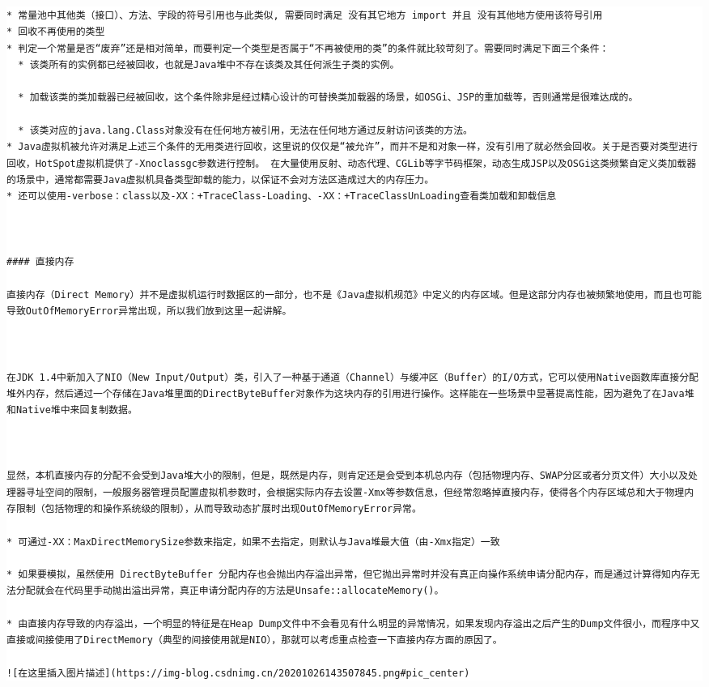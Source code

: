   ```
  * 常量池中其他类（接口）、方法、字段的符号引用也与此类似, 需要同时满足 没有其它地方 import 并且 没有其他地方使用该符号引用
* 回收不再使用的类型
  * 判定一个常量是否“废弃”还是相对简单，而要判定一个类型是否属于“不再被使用的类”的条件就比较苛刻了。需要同时满足下面三个条件：
    * 该类所有的实例都已经被回收，也就是Java堆中不存在该类及其任何派生子类的实例。

    * 加载该类的类加载器已经被回收，这个条件除非是经过精心设计的可替换类加载器的场景，如OSGi、JSP的重加载等，否则通常是很难达成的。

    * 该类对应的java.lang.Class对象没有在任何地方被引用，无法在任何地方通过反射访问该类的方法。
  * Java虚拟机被允许对满足上述三个条件的无用类进行回收，这里说的仅仅是“被允许”，而并不是和对象一样，没有引用了就必然会回收。关于是否要对类型进行回收，HotSpot虚拟机提供了-Xnoclassgc参数进行控制。 在大量使用反射、动态代理、CGLib等字节码框架，动态生成JSP以及OSGi这类频繁自定义类加载器的场景中，通常都需要Java虚拟机具备类型卸载的能力，以保证不会对方法区造成过大的内存压力。
  * 还可以使用-verbose：class以及-XX：+TraceClass-Loading、-XX：+TraceClassUnLoading查看类加载和卸载信息



#### 直接内存

直接内存（Direct Memory）并不是虚拟机运行时数据区的一部分，也不是《Java虚拟机规范》中定义的内存区域。但是这部分内存也被频繁地使用，而且也可能导致OutOfMemoryError异常出现，所以我们放到这里一起讲解。



在JDK 1.4中新加入了NIO（New Input/Output）类，引入了一种基于通道（Channel）与缓冲区（Buffer）的I/O方式，它可以使用Native函数库直接分配堆外内存，然后通过一个存储在Java堆里面的DirectByteBuffer对象作为这块内存的引用进行操作。这样能在一些场景中显著提高性能，因为避免了在Java堆和Native堆中来回复制数据。



显然，本机直接内存的分配不会受到Java堆大小的限制，但是，既然是内存，则肯定还是会受到本机总内存（包括物理内存、SWAP分区或者分页文件）大小以及处理器寻址空间的限制，一般服务器管理员配置虚拟机参数时，会根据实际内存去设置-Xmx等参数信息，但经常忽略掉直接内存，使得各个内存区域总和大于物理内存限制（包括物理的和操作系统级的限制），从而导致动态扩展时出现OutOfMemoryError异常。

* 可通过-XX：MaxDirectMemorySize参数来指定，如果不去指定，则默认与Java堆最大值（由-Xmx指定）一致

* 如果要模拟，虽然使用 DirectByteBuffer 分配内存也会抛出内存溢出异常，但它抛出异常时并没有真正向操作系统申请分配内存，而是通过计算得知内存无法分配就会在代码里手动抛出溢出异常，真正申请分配内存的方法是Unsafe::allocateMemory()。

* 由直接内存导致的内存溢出，一个明显的特征是在Heap Dump文件中不会看见有什么明显的异常情况，如果发现内存溢出之后产生的Dump文件很小，而程序中又直接或间接使用了DirectMemory（典型的间接使用就是NIO），那就可以考虑重点检查一下直接内存方面的原因了。

  ![在这里插入图片描述](https://img-blog.csdnimg.cn/20201026143507845.png#pic_center)
